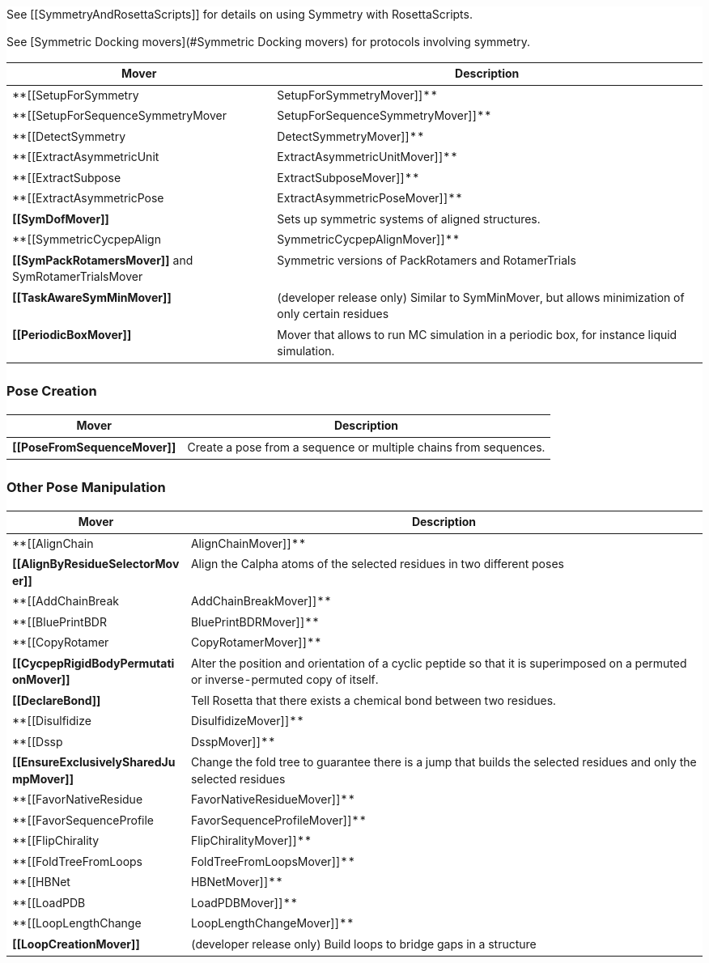 See [[SymmetryAndRosettaScripts]] for details on using Symmetry with RosettaScripts.

See [Symmetric Docking movers](#Symmetric Docking movers) for protocols involving symmetry.

Mover  | Description
------------ | -------------
**[[SetupForSymmetry|SetupForSymmetryMover]]** | Symmeterizes a pose based on a definition file
**[[SetupForSequenceSymmetryMover|SetupForSequenceSymmetryMover]]** | Allows you to define symmetric chains for complicated systems before using the KeepSequenceSymmetry task operation
**[[DetectSymmetry|DetectSymmetryMover]]** | Symmeterizes a pose composed of symmetric chains
**[[ExtractAsymmetricUnit|ExtractAsymmetricUnitMover]]** | Turn symmetric pose into a nonsymmetric pose (inverse of SetupForSymmetry)
**[[ExtractSubpose|ExtractSubposeMover]]** | (Developer release only) Extracts a subset of a symmetric pose without modifying the original
**[[ExtractAsymmetricPose|ExtractAsymmetricPoseMover]]** | (similar to ExtractAsymmetricUnit) Turns symmetric pose into non symmetric pose
**[[SymDofMover]]** | Sets up symmetric systems of aligned structures.
**[[SymmetricCycpepAlign|SymmetricCycpepAlignMover]]** | For the special case of cyclic peptides with internal quasi-symmetry, this aligns the peptide's symmetry axis to the Z-axis and prunes all but one symmetry repeat to create an input suitable for the [[SetupForSymmetry|SetupForSymmetryMover]] mover.
**[[SymPackRotamersMover]]** and SymRotamerTrialsMover | Symmetric versions of PackRotamers and RotamerTrials
**[[TaskAwareSymMinMover]]** | (developer release only) Similar to SymMinMover, but allows minimization of only certain residues
**[[PeriodicBoxMover]]** | Mover that allows to run MC simulation in a periodic box, for instance liquid simulation.  


### Pose Creation

Mover  | Description
------------ | -------------
**[[PoseFromSequenceMover]]**  | Create a pose from a sequence or multiple chains from sequences.


### Other Pose Manipulation

Mover  | Description
------------ | -------------
**[[AlignChain|AlignChainMover]]** | Align the Calpha atoms of chains in two different poses
**[[AlignByResidueSelectorMover]]** | Align the Calpha atoms of the selected residues in two different poses
**[[AddChainBreak|AddChainBreakMover]]** | Add a break at a specific position
**[[BluePrintBDR|BluePrintBDRMover]]** | Make a centroid structure from a PDB file
**[[CopyRotamer|CopyRotamerMover]]** | Copy a side-chain identity and/or conformation from one residue to another residue.
**[[CycpepRigidBodyPermutationMover]]** | Alter the position and orientation of a cyclic peptide so that it is superimposed on a permuted or inverse-permuted copy of itself.
**[[DeclareBond]]** | Tell Rosetta that there exists a chemical bond between two residues.
**[[Disulfidize|DisulfidizeMover]]** | Finds potential disulfide bond positions based on Calpha - Cbeta distance
**[[Dssp|DsspMover]]** | Calculates secondary structure using dssp
**[[EnsureExclusivelySharedJumpMover]]** | Change the fold tree to guarantee there is a jump that builds the selected residues and only the selected residues
**[[FavorNativeResidue|FavorNativeResidueMover]]** | Constrains the residue type by favoring the type present when applied
**[[FavorSequenceProfile|FavorSequenceProfileMover]]** | Constrains the residue type using one of several profiles
**[[FlipChirality|FlipChiralityMover]]** | Mirrors a selection in pose
**[[FoldTreeFromLoops|FoldTreeFromLoopsMover]]** | Defines a fold tree based on the end points of a loop
**[[HBNet|HBNetMover]]** | Methods for designing explicit hydrogen bond networks
**[[LoadPDB|LoadPDBMover]]** | Replaces current PDB with another
**[[LoopLengthChange|LoopLengthChangeMover]]** | Changes the length of a loop
**[[LoopCreationMover]]** | (developer release only) Build loops to bridge gaps in a structure